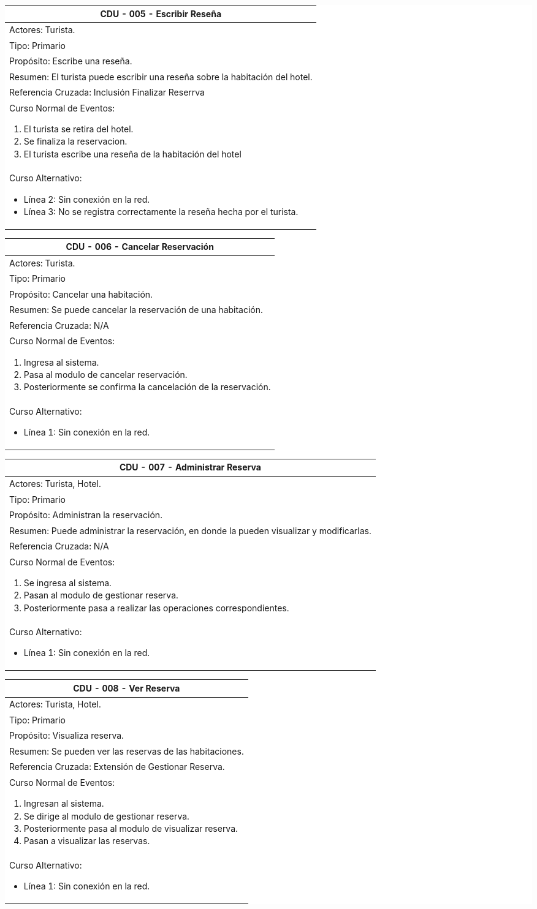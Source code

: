 |CDU - 005 - Escribir Reseña
|---|
|Actores: Turista.
|Tipo: Primario
|Propósito: Escribe una reseña.
|Resumen: El turista puede escribir una reseña sobre la habitación del hotel.
|Referencia Cruzada: Inclusión Finalizar Reserrva
|Curso Normal de Eventos: <ol> <li> El turista se retira del hotel. </li> <li> Se finaliza la reservacion. </li> <li> El turista escribe una reseña de la habitación del hotel </li> </ol>
|Curso Alternativo: <ul> <li> Línea 2: Sin conexión en la red.</li> <li> Línea 3: No se registra correctamente la reseña hecha por el turista.</li> </ul>

|CDU - 006 - Cancelar Reservación
|---|
|Actores: Turista.
|Tipo: Primario
|Propósito: Cancelar una habitación.
|Resumen: Se puede cancelar la reservación de una habitación.
|Referencia Cruzada: N/A
|Curso Normal de Eventos: <ol> <li> Ingresa al sistema. </li> <li> Pasa al modulo de cancelar reservación. </li> <li> Posteriormente se confirma la cancelación de la reservación. </li></ol>
|Curso Alternativo: <ul><li> Línea 1: Sin conexión en la red.</li> </ul>

|CDU - 007 - Administrar Reserva
|---|
|Actores: Turista, Hotel.
|Tipo: Primario
|Propósito: Administran la reservación.
|Resumen: Puede administrar la reservación, en donde la pueden visualizar y modificarlas.
|Referencia Cruzada: N/A
|Curso Normal de Eventos: <ol> <li> Se ingresa al sistema. </li> <li> Pasan al modulo de gestionar reserva. </li> <li> Posteriormente pasa a realizar las operaciones correspondientes. </li> </ol>
|Curso Alternativo: <ul> <li> Línea 1: Sin conexión en la red. </li></ul>

|CDU - 008 - Ver Reserva
|---|
|Actores: Turista, Hotel.
|Tipo: Primario
|Propósito: Visualiza reserva.
|Resumen: Se pueden ver las reservas de las habitaciones.
|Referencia Cruzada: Extensión de Gestionar Reserva.
|Curso Normal de Eventos: <ol> <li> Ingresan al sistema.</li><li> Se dirige al modulo de gestionar reserva.</li><li> Posteriormente pasa al modulo de visualizar reserva.</li><li> Pasan a visualizar las reservas. </li></ol>
|Curso Alternativo: <ul> <li> Línea 1: Sin conexión en la red. </li> </ul>
